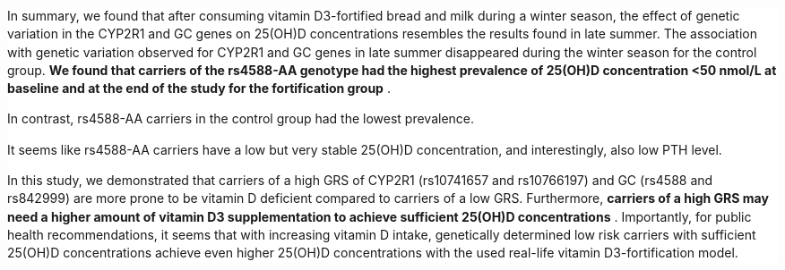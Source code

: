 In summary, we found that after consuming vitamin D3-fortified bread and milk during a winter season, the effect of genetic variation in the CYP2R1 and GC genes on 25(OH)D concentrations resembles the results found in late summer. The association with genetic variation observed for CYP2R1 and GC genes in late summer disappeared during the winter season for the control group.  **We found that carriers of the rs4588-AA genotype had the highest prevalence of 25(OH)D concentration <50 nmol/L at baseline and at the end of the study for the fortification group** . 

In contrast, rs4588-AA carriers in the control group had the lowest prevalence.

It seems like rs4588-AA carriers have a low but very stable 25(OH)D concentration, and interestingly, also low PTH level.

In this study, we demonstrated that carriers of a high GRS of CYP2R1 (rs10741657 and rs10766197) and GC (rs4588 and rs842999) are more prone to be vitamin D deficient compared to carriers of a low GRS. Furthermore,  **carriers of a high GRS may need a higher amount of vitamin D3 supplementation to achieve sufficient 25(OH)D concentrations** . Importantly, for public health recommendations, it seems that with increasing vitamin D intake, genetically determined low risk carriers with sufficient 25(OH)D concentrations achieve even higher 25(OH)D concentrations with the used real-life vitamin D3-fortification model.